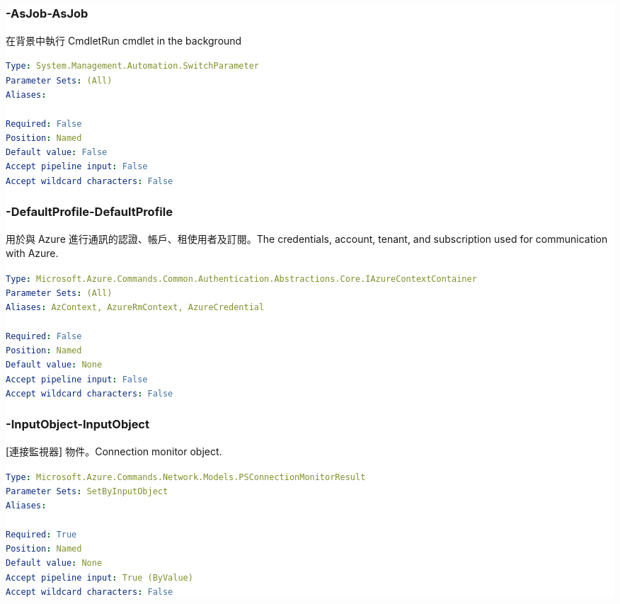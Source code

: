 ### <span data-ttu-id="29e7f-116">-AsJob</span><span class="sxs-lookup"><span data-stu-id="29e7f-116">-AsJob</span></span>
<span data-ttu-id="29e7f-117">在背景中執行 Cmdlet</span><span class="sxs-lookup"><span data-stu-id="29e7f-117">Run cmdlet in the background</span></span>

```yaml
Type: System.Management.Automation.SwitchParameter
Parameter Sets: (All)
Aliases:

Required: False
Position: Named
Default value: False
Accept pipeline input: False
Accept wildcard characters: False
```

### <span data-ttu-id="29e7f-118">-DefaultProfile</span><span class="sxs-lookup"><span data-stu-id="29e7f-118">-DefaultProfile</span></span>
<span data-ttu-id="29e7f-119">用於與 Azure 進行通訊的認證、帳戶、租使用者及訂閱。</span><span class="sxs-lookup"><span data-stu-id="29e7f-119">The credentials, account, tenant, and subscription used for communication with Azure.</span></span>

```yaml
Type: Microsoft.Azure.Commands.Common.Authentication.Abstractions.Core.IAzureContextContainer
Parameter Sets: (All)
Aliases: AzContext, AzureRmContext, AzureCredential

Required: False
Position: Named
Default value: None
Accept pipeline input: False
Accept wildcard characters: False
```

### <span data-ttu-id="29e7f-120">-InputObject</span><span class="sxs-lookup"><span data-stu-id="29e7f-120">-InputObject</span></span>
<span data-ttu-id="29e7f-121">[連接監視器] 物件。</span><span class="sxs-lookup"><span data-stu-id="29e7f-121">Connection monitor object.</span></span>

```yaml
Type: Microsoft.Azure.Commands.Network.Models.PSConnectionMonitorResult
Parameter Sets: SetByInputObject
Aliases:

Required: True
Position: Named
Default value: None
Accept pipeline input: True (ByValue)
Accept wildcard characters: False
```
